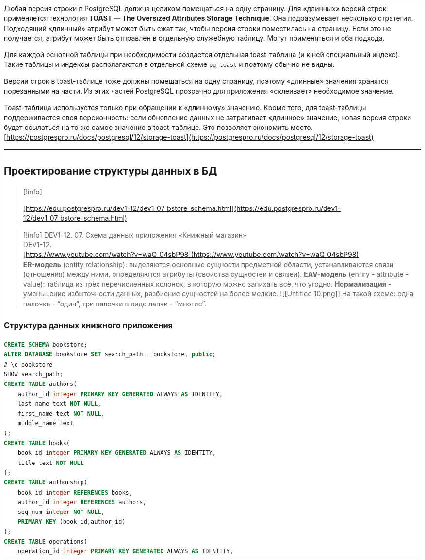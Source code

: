 Любая версия строки в PostgreSQL должна целиком помещаться на одну страницу. Для «длинных» версий строк применяется технология **TOAST — The Oversized Attributes Storage Technique**. Она подразумевает несколько стратегий. Подходящий «длинный» атрибут может быть сжат так, чтобы версия строки поместилась на страницу. Если это не получается, атрибут может быть отправлен в отдельную служебную таблицу. Могут применяться и оба подхода.

Для каждой основной таблицы при необходимости создается отдельная toast-таблица (и к ней специальный индекс). Такие таблицы и индексы располагаются в отдельной схеме `pg_toast` и поэтому обычно не видны.

Версии строк в toast-таблице тоже должны помещаться на одну страницу, поэтому «длинные» значения хранятся порезанными на части. Из этих частей PostgreSQL прозрачно для приложения «склеивает» необходимое значение.

Toast-таблица используется только при обращении к «длинному» значению. Кроме того, для toast-таблицы поддерживается своя версионность: если обновление данных не затрагивает «длинное» значение, новая версия строки будет ссылаться на то же самое значение в toast-таблице. Это позволяет экономить место.
[https://postgrespro.ru/docs/postgresql/12/storage-toast](https://postgrespro.ru/docs/postgresql/12/storage-toast)

----
## Проектирование структуры данных в БД

> [!info]  
>  
> [https://edu.postgrespro.ru/dev1-12/dev1_07_bstore_schema.html](https://edu.postgrespro.ru/dev1-12/dev1_07_bstore_schema.html)  

> [!info] DEV1-12. 07. Схема данных приложения «Книжный магазин»  
> DEV1-12.  
> [https://www.youtube.com/watch?v=waQ_04sbP98](https://www.youtube.com/watch?v=waQ_04sbP98)  
**ER-модель** (entity relationship): выделяются основные сущности предметной области, устанавливаются связи (отношения) между ними, определяются атрибуты (свойства сущностей и связей).
**EAV-модель** (enriry - attribute - value): таблица из трёх перечисленных колонок, в которую можно запихать всё, что угодно.
**Нормализация** - уменьшение избыточности данных, разбиение сущностей на более мелкие.
![[Untitled 10.png]]
На такой схеме: одна палочка - “один”, три палочки в виде лапки - “многие”.
### Структура данных книжного приложения

```SQL
CREATE SCHEMA bookstore;
ALTER DATABASE bookstore SET search_path = bookstore, public;
# \c bookstore
SHOW search_path;
CREATE TABLE authors(
    author_id integer PRIMARY KEY GENERATED ALWAYS AS IDENTITY,
    last_name text NOT NULL,
    first_name text NOT NULL,
    middle_name text
);
CREATE TABLE books(
    book_id integer PRIMARY KEY GENERATED ALWAYS AS IDENTITY,
    title text NOT NULL
);
CREATE TABLE authorship(
    book_id integer REFERENCES books,
    author_id integer REFERENCES authors,
    seq_num integer NOT NULL,
    PRIMARY KEY (book_id,author_id)
);
CREATE TABLE operations(
    operation_id integer PRIMARY KEY GENERATED ALWAYS AS IDENTITY,
```